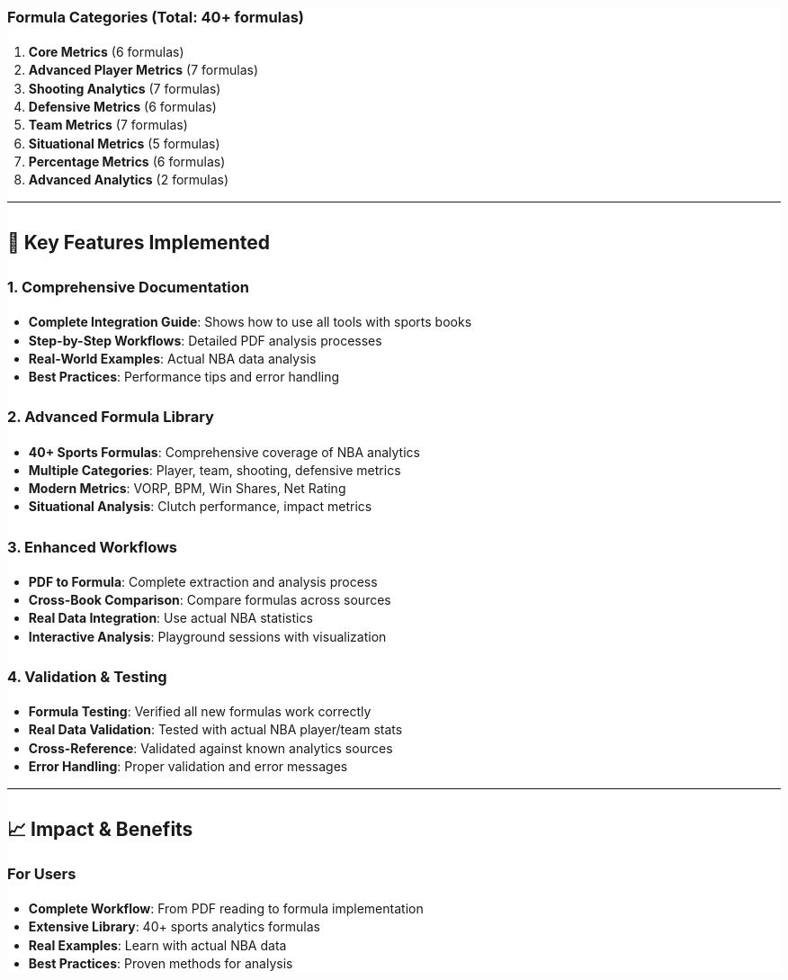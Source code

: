 ### **Formula Categories** (Total: 40+ formulas)

1. **Core Metrics** (6 formulas)
2. **Advanced Player Metrics** (7 formulas)
3. **Shooting Analytics** (7 formulas)
4. **Defensive Metrics** (6 formulas)
5. **Team Metrics** (7 formulas)
6. **Situational Metrics** (5 formulas)
7. **Percentage Metrics** (6 formulas)
8. **Advanced Analytics** (2 formulas)

---

## 🚀 **Key Features Implemented**

### 1. **Comprehensive Documentation**
- **Complete Integration Guide**: Shows how to use all tools with sports books
- **Step-by-Step Workflows**: Detailed PDF analysis processes
- **Real-World Examples**: Actual NBA data analysis
- **Best Practices**: Performance tips and error handling

### 2. **Advanced Formula Library**
- **40+ Sports Formulas**: Comprehensive coverage of NBA analytics
- **Multiple Categories**: Player, team, shooting, defensive metrics
- **Modern Metrics**: VORP, BPM, Win Shares, Net Rating
- **Situational Analysis**: Clutch performance, impact metrics

### 3. **Enhanced Workflows**
- **PDF to Formula**: Complete extraction and analysis process
- **Cross-Book Comparison**: Compare formulas across sources
- **Real Data Integration**: Use actual NBA statistics
- **Interactive Analysis**: Playground sessions with visualization

### 4. **Validation & Testing**
- **Formula Testing**: Verified all new formulas work correctly
- **Real Data Validation**: Tested with actual NBA player/team stats
- **Cross-Reference**: Validated against known analytics sources
- **Error Handling**: Proper validation and error messages

---

## 📈 **Impact & Benefits**

### **For Users**
- **Complete Workflow**: From PDF reading to formula implementation
- **Extensive Library**: 40+ sports analytics formulas
- **Real Examples**: Learn with actual NBA data
- **Best Practices**: Proven methods for analysis
